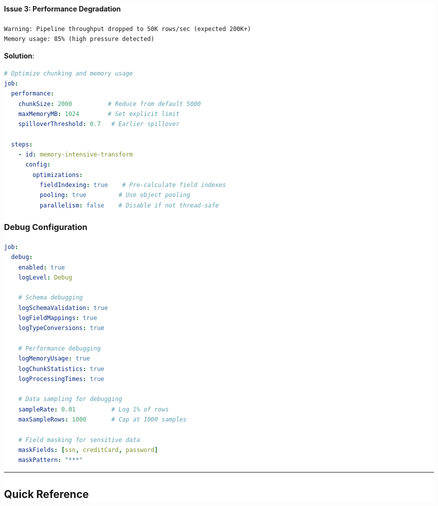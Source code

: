 #### Issue 3: Performance Degradation
```
Warning: Pipeline throughput dropped to 50K rows/sec (expected 200K+)
Memory usage: 85% (high pressure detected)
```

**Solution**:
```yaml
# Optimize chunking and memory usage
job:
  performance:
    chunkSize: 2000          # Reduce from default 5000
    maxMemoryMB: 1024        # Set explicit limit
    spilloverThreshold: 0.7   # Earlier spillover
    
  steps:
    - id: memory-intensive-transform
      config:
        optimizations:
          fieldIndexing: true    # Pre-calculate field indexes
          pooling: true         # Use object pooling
          parallelism: false    # Disable if not thread-safe
```

### Debug Configuration
```yaml
job:
  debug:
    enabled: true
    logLevel: Debug
    
    # Schema debugging
    logSchemaValidation: true
    logFieldMappings: true
    logTypeConversions: true
    
    # Performance debugging
    logMemoryUsage: true
    logChunkStatistics: true
    logProcessingTimes: true
    
    # Data sampling for debugging
    sampleRate: 0.01          # Log 1% of rows
    maxSampleRows: 1000       # Cap at 1000 samples
    
    # Field masking for sensitive data
    maskFields: [ssn, creditCard, password]
    maskPattern: "***"
```

---

## Quick Reference
